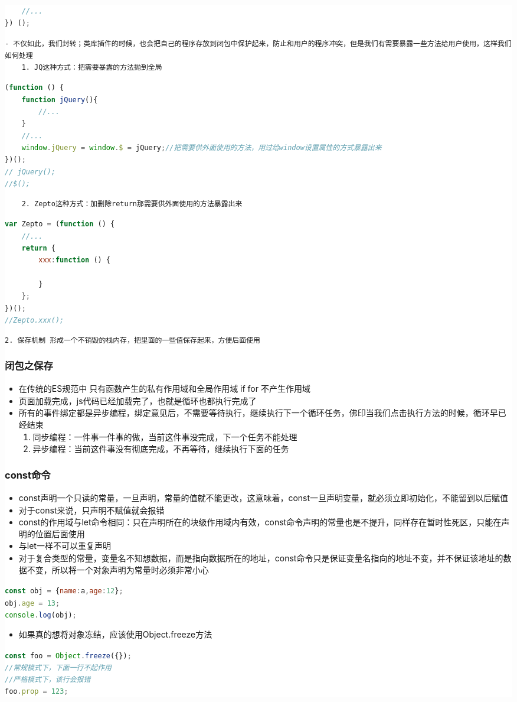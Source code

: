 ```javascript
    //...
}) ();
```
    - 不仅如此，我们封转；类库插件的时候，也会把自己的程序存放到闭包中保护起来，防止和用户的程序冲突，但是我们有需要暴露一些方法给用户使用，这样我们如何处理
        1. JQ这种方式：把需要暴露的方法抛到全局
```javascript
(function () {
    function jQuery(){
        //...
    }
    //...
    window.jQuery = window.$ = jQuery;//把需要供外面使用的方法，用过给window设置属性的方式暴露出来
})();
// jQuery();
//$();
```
        2. Zepto这种方式：加删除return那需要供外面使用的方法暴露出来
```javascript
var Zepto = (function () {
    //...
    return {
        xxx:function () {

        }
    };
})();
//Zepto.xxx();
```
    2. 保存机制 形成一个不销毁的栈内存，把里面的一些值保存起来，方便后面使用

### 闭包之保存
- 在传统的ES规范中 只有函数产生的私有作用域和全局作用域 if for 不产生作用域 
- 页面加载完成，js代码已经加载完了，也就是循环也都执行完成了
- 所有的事件绑定都是异步编程，绑定意见后，不需要等待执行，继续执行下一个循环任务，佛印当我们点击执行方法的时候，循环早已经结束
    1. 同步编程：一件事一件事的做，当前这件事没完成，下一个任务不能处理
    2. 异步编程：当前这件事没有彻底完成，不再等待，继续执行下面的任务

### const命令
- const声明一个只读的常量，一旦声明，常量的值就不能更改，这意味着，const一旦声明变量，就必须立即初始化，不能留到以后赋值
- 对于const来说，只声明不赋值就会报错
- const的作用域与let命令相同：只在声明所在的块级作用域内有效，const命令声明的常量也是不提升，同样存在暂时性死区，只能在声明的位置后面使用
- 与let一样不可以重复声明
- 对于复合类型的常量，变量名不知想数据，而是指向数据所在的地址，const命令只是保证变量名指向的地址不变，并不保证该地址的数据不变，所以将一个对象声明为常量时必须非常小心
```javascript
const obj = {name:a,age:12};
obj.age = 13;
console.log(obj);
```

- 如果真的想将对象冻结，应该使用Object.freeze方法
```javascript
const foo = Object.freeze({});
//常规模式下，下面一行不起作用
//严格模式下，该行会报错
foo.prop = 123;
```
